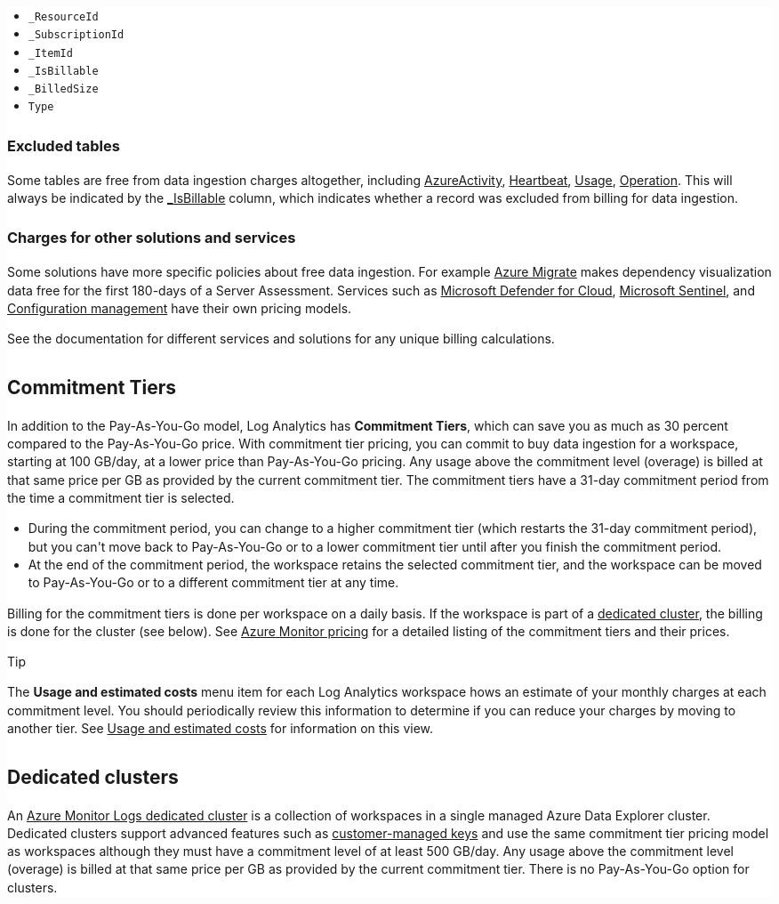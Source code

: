 - `_ResourceId`
- `_SubscriptionId`
- `_ItemId`
- `_IsBillable`
- `_BilledSize`
- `Type`


### Excluded tables
Some tables are free from data ingestion charges altogether, including [AzureActivity](/azure/azure-monitor/reference/tables/azureactivity), [Heartbeat](/azure/azure-monitor/reference/tables/heartbeat), [Usage](/azure/azure-monitor/reference/tables/usage), [Operation](/azure/azure-monitor/reference/tables/operation). This will always be indicated by the [_IsBillable](log-standard-columns.md#_isbillable) column, which indicates whether a record was excluded from billing for data ingestion. 



### Charges for other solutions and services
Some solutions have more specific policies about free data ingestion. For example [Azure Migrate](https://azure.microsoft.com/pricing/details/azure-migrate/) makes dependency visualization data free for the first 180-days of a Server Assessment. Services such as [Microsoft Defender for Cloud](https://azure.microsoft.com/pricing/details/azure-defender/), [Microsoft Sentinel](https://azure.microsoft.com/pricing/details/azure-sentinel/), and [Configuration management](https://azure.microsoft.com/pricing/details/automation/) have their own pricing models. 

See the documentation for different services and solutions for any unique billing calculations.

## Commitment Tiers
In addition to the Pay-As-You-Go model, Log Analytics has **Commitment Tiers**, which can save you as much as 30 percent compared to the Pay-As-You-Go price. With commitment tier pricing, you can commit to buy data ingestion for a workspace, starting at 100 GB/day, at a lower price than Pay-As-You-Go pricing. Any usage above the commitment level (overage) is billed at that same price per GB as provided by the current commitment tier. The commitment tiers have a 31-day commitment period from the time a commitment tier is selected. 

- During the commitment period, you can change to a higher commitment tier (which restarts the 31-day commitment period), but you can't move back to Pay-As-You-Go or to a lower commitment tier until after you finish the commitment period. 
- At the end of the commitment period, the workspace retains the selected commitment tier, and the workspace can be moved to Pay-As-You-Go or to a different commitment tier at any time. 
 
Billing for the commitment tiers is done per workspace on a daily basis. If the workspace is part of a [dedicated cluster](#dedicated-clusters), the billing is done for the cluster (see below). See [Azure Monitor pricing](https://azure.microsoft.com/pricing/details/monitor/) for a detailed listing of the commitment tiers and their prices. 

> [!TIP]
> The **Usage and estimated costs** menu item for each Log Analytics workspace hows an estimate of your monthly charges at each commitment level. You should periodically review this information to determine if you can reduce your charges by moving to another tier. See [Usage and estimated costs](../usage-estimated-costs.md#usage-and-estimated-costs) for information on this view.

## Dedicated clusters
An [Azure Monitor Logs dedicated cluster](logs-dedicated-clusters.md) is a collection of workspaces in a single managed Azure Data Explorer cluster. Dedicated clusters support advanced features such as [customer-managed keys](customer-managed-keys.md) and use the same commitment tier pricing model as workspaces although they must have a commitment level of at least 500 GB/day. Any usage above the commitment level (overage) is billed at that same price per GB as provided by the current commitment tier.  There is no Pay-As-You-Go option for clusters. 
